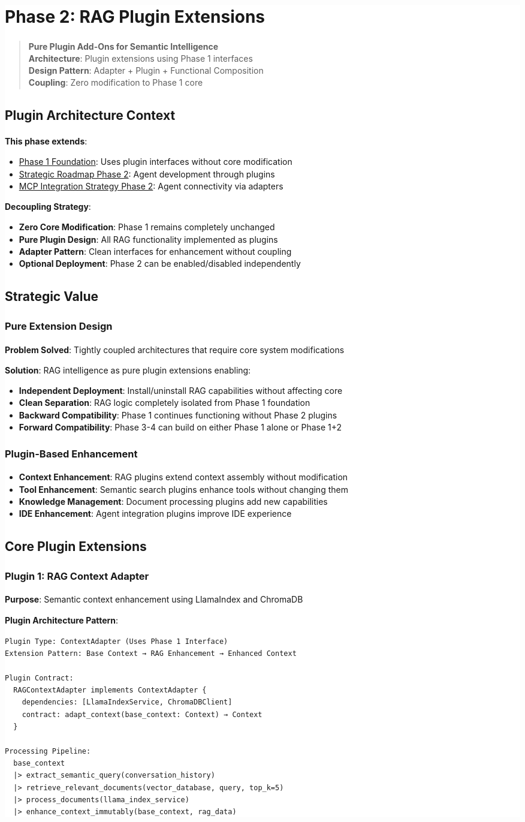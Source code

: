 # Phase 2: RAG Plugin Extensions

> **Pure Plugin Add-Ons for Semantic Intelligence**  
> **Architecture**: Plugin extensions using Phase 1 interfaces  
> **Design Pattern**: Adapter + Plugin + Functional Composition  
> **Coupling**: Zero modification to Phase 1 core

## Plugin Architecture Context

**This phase extends**:
- [Phase 1 Foundation](phase.1.md): Uses plugin interfaces without core modification
- [Strategic Roadmap Phase 2](../architecture/strategic-roadmap.md#phase-2-agent-development): Agent development through plugins
- [MCP Integration Strategy Phase 2](../architecture/mcp-integration-strategy.md#phase-2-agent-integration): Agent connectivity via adapters

**Decoupling Strategy**: 
- **Zero Core Modification**: Phase 1 remains completely unchanged
- **Pure Plugin Design**: All RAG functionality implemented as plugins
- **Adapter Pattern**: Clean interfaces for enhancement without coupling
- **Optional Deployment**: Phase 2 can be enabled/disabled independently

## Strategic Value

### Pure Extension Design
**Problem Solved**: Tightly coupled architectures that require core system modifications

**Solution**: RAG intelligence as pure plugin extensions enabling:
- **Independent Deployment**: Install/uninstall RAG capabilities without affecting core
- **Clean Separation**: RAG logic completely isolated from Phase 1 foundation
- **Backward Compatibility**: Phase 1 continues functioning without Phase 2 plugins
- **Forward Compatibility**: Phase 3-4 can build on either Phase 1 alone or Phase 1+2

### Plugin-Based Enhancement
- **Context Enhancement**: RAG plugins extend context assembly without modification
- **Tool Enhancement**: Semantic search plugins enhance tools without changing them
- **Knowledge Management**: Document processing plugins add new capabilities
- **IDE Enhancement**: Agent integration plugins improve IDE experience

## Core Plugin Extensions

### Plugin 1: RAG Context Adapter
**Purpose**: Semantic context enhancement using LlamaIndex and ChromaDB

**Plugin Architecture Pattern**:
```
Plugin Type: ContextAdapter (Uses Phase 1 Interface)
Extension Pattern: Base Context → RAG Enhancement → Enhanced Context

Plugin Contract:
  RAGContextAdapter implements ContextAdapter {
    dependencies: [LlamaIndexService, ChromaDBClient]
    contract: adapt_context(base_context: Context) → Context
  }

Processing Pipeline:
  base_context
  |> extract_semantic_query(conversation_history)
  |> retrieve_relevant_documents(vector_database, query, top_k=5)
  |> process_documents(llama_index_service)
  |> enhance_context_immutably(base_context, rag_data)
```